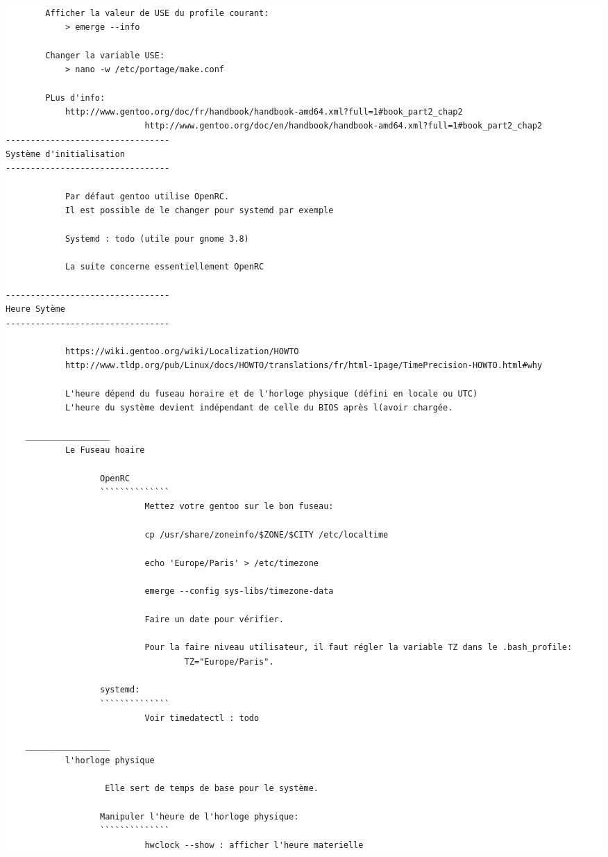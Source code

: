 			Afficher la valeur de USE du profile courant:
				> emerge --info

			Changer la variable USE:
				> nano -w /etc/portage/make.conf

			PLus d'info:
				http://www.gentoo.org/doc/fr/handbook/handbook-amd64.xml?full=1#book_part2_chap2
                                http://www.gentoo.org/doc/en/handbook/handbook-amd64.xml?full=1#book_part2_chap2
	---------------------------------
	Système d'initialisation
	---------------------------------

                Par défaut gentoo utilise OpenRC.
                Il est possible de le changer pour systemd par exemple

                Systemd : todo (utile pour gnome 3.8)

                La suite concerne essentiellement OpenRC

	---------------------------------
	Heure Sytème
	---------------------------------

                https://wiki.gentoo.org/wiki/Localization/HOWTO
                http://www.tldp.org/pub/Linux/docs/HOWTO/translations/fr/html-1page/TimePrecision-HOWTO.html#why

                L'heure dépend du fuseau horaire et de l'horloge physique (défini en locale ou UTC)
                L'heure du système devient indépendant de celle du BIOS après l(avoir chargée.

		_________________
                Le Fuseau hoaire

                       OpenRC
                       ``````````````
                                Mettez votre gentoo sur le bon fuseau:

                                cp /usr/share/zoneinfo/$ZONE/$CITY /etc/localtime

                                echo 'Europe/Paris' > /etc/timezone

                                emerge --config sys-libs/timezone-data

                                Faire un date pour vérifier.

                                Pour la faire niveau utilisateur, il faut régler la variable TZ dans le .bash_profile:
                                        TZ="Europe/Paris".

                       systemd:
                       ``````````````
                                Voir timedatectl : todo

		_________________
                l'horloge physique

                        Elle sert de temps de base pour le système.

                       Manipuler l'heure de l'horloge physique:
                       ``````````````
                                hwclock --show : afficher l'heure materielle
